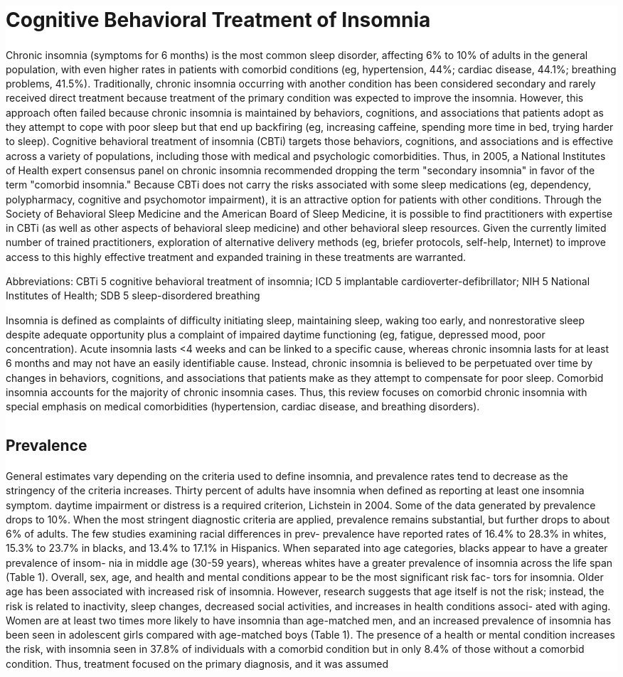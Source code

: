# Cognitive Behavioral Treatment of Insomnia

Chronic insomnia (symptoms for 6 months) is the most common sleep disorder, affecting 6% to 10% of adults in the general population, with even higher rates in patients with comorbid conditions (eg, hypertension, 44%; cardiac disease, 44.1%; breathing problems, 41.5%). Traditionally, chronic insomnia occurring with another condition has been considered secondary and rarely received direct treatment because treatment of the primary condition was expected to improve the insomnia. However, this approach often failed because chronic insomnia is maintained by behaviors, cognitions, and associations that patients adopt as they attempt to cope with poor sleep but that end up backfiring (eg, increasing caffeine, spending more time in bed, trying harder to sleep). Cognitive behavioral treatment of insomnia (CBTi) targets those behaviors, cognitions, and associations and is effective across a variety of populations, including those with medical and psychologic comorbidities. Thus, in 2005, a National Institutes of Health expert consensus panel on chronic insomnia recommended dropping the term "secondary insomnia" in favor of the term "comorbid insomnia." Because CBTi does not carry the risks associated with some sleep medications (eg, dependency, polypharmacy, cognitive and psychomotor impairment), it is an attractive option for patients with other conditions. Through the Society of Behavioral Sleep Medicine and the American Board of Sleep Medicine, it is possible to find practitioners with expertise in CBTi (as well as other aspects of behavioral sleep medicine) and other behavioral sleep resources. Given the currently limited number of trained practitioners, exploration of alternative delivery methods (eg, briefer protocols, self-help, Internet) to improve access to this highly effective treatment and expanded training in these treatments are warranted.

Abbreviations: CBTi 5 cognitive behavioral treatment of insomnia; ICD 5 implantable cardioverter-defibrillator; NIH 5 National Institutes of Health; SDB 5 sleep-disordered breathing

Insomnia is defined as complaints of difficulty initiating sleep, maintaining sleep, waking too early, and nonrestorative sleep despite adequate opportunity plus a complaint of impaired daytime functioning (eg, fatigue, depressed mood, poor concentration). Acute insomnia lasts <4 weeks and can be linked to a specific cause, whereas chronic insomnia lasts for at least 6 months and may not have an easily identifiable cause. Instead, chronic insomnia is believed to be perpetuated over time by changes in behaviors, cognitions, and associations that patients make as they attempt to compensate for poor sleep. Comorbid insomnia accounts for the majority of chronic insomnia cases. Thus, this review focuses on comorbid chronic insomnia with special emphasis on medical comorbidities (hypertension, cardiac disease, and breathing disorders).

## Prevalence

General estimates vary depending on the criteria used to define insomnia, and prevalence rates tend to decrease as the stringency of the criteria increases. Thirty percent of adults have insomnia when defined as reporting at least one insomnia symptom. daytime impairment or distress is a required criterion,                       Lichstein in 2004. Some of the data generated by
prevalence drops to 10%. When the most stringent                             diagnostic criteria are applied, prevalence remains
substantial, but further drops to about 6% of adults. The few studies examining racial differences in prev-                          prevalence have reported rates of 16.4% to 28.3% in                                whites, 15.3% to 23.7% in blacks, and 13.4% to 17.1%                           in Hispanics. When separated into age categories,                             blacks appear to have a greater prevalence of insom-                           nia in middle age (30-59 years), whereas whites have                           a greater prevalence of insomnia across the life span                          (Table 1). Overall, sex, age, and health and mental                          conditions appear to be the most significant risk fac-                        tors for insomnia. Older age has been associated                          with increased risk of insomnia. However, research                        suggests that age itself is not the risk; instead, the risk                   is related to inactivity, sleep changes, decreased social
activities, and increases in health conditions associ-                                                     ated with aging. Women are at least two times
more likely to have insomnia than age-matched men, and an increased prevalence of insomnia has been                               seen in adolescent girls compared with age-matched                             boys (Table 1). The presence of a health or mental                           condition increases the risk, with insomnia seen in                           37.8% of individuals with a comorbid condition but                            in only 8.4% of those without a comorbid condition.                         Thus, treatment focused on the primary diagnosis, and it was assumed